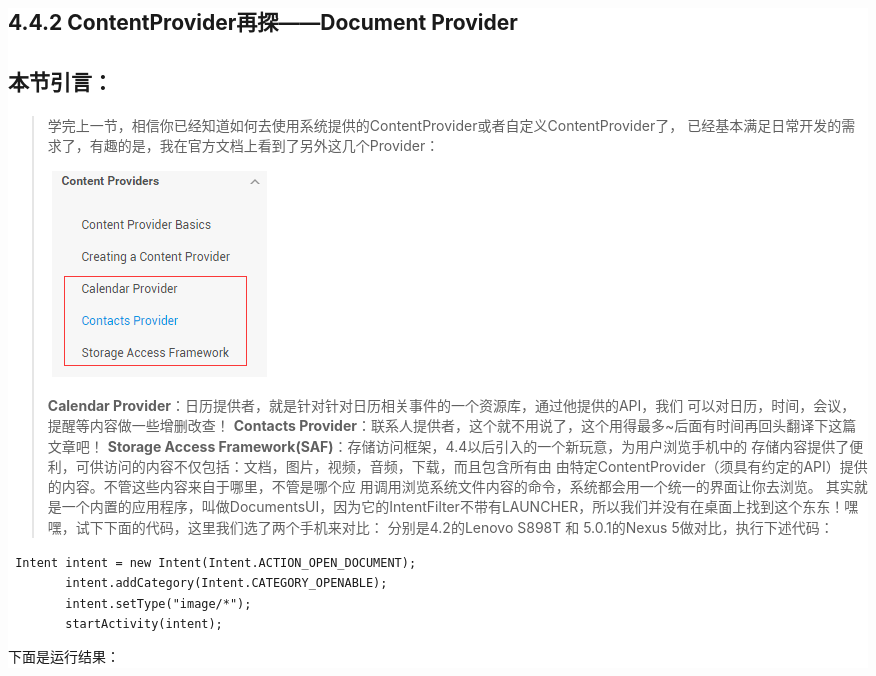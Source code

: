 ## 4.4.2 ContentProvider再探——Document Provider

### 

## 本节引言：

> 学完上一节，相信你已经知道如何去使用系统提供的ContentProvider或者自定义ContentProvider了， 已经基本满足日常开发的需求了，有趣的是，我在官方文档上看到了另外这几个Provider：
>
> ![此处输入图片的描述](./1767920.png)
>
> **Calendar Provider**：日历提供者，就是针对针对日历相关事件的一个资源库，通过他提供的API，我们 可以对日历，时间，会议，提醒等内容做一些增删改查！
> **Contacts Provider**：联系人提供者，这个就不用说了，这个用得最多~后面有时间再回头翻译下这篇文章吧！
> **Storage Access Framework(SAF)**：存储访问框架，4.4以后引入的一个新玩意，为用户浏览手机中的 存储内容提供了便利，可供访问的内容不仅包括：文档，图片，视频，音频，下载，而且包含所有由 由特定ContentProvider（须具有约定的API）提供的内容。不管这些内容来自于哪里，不管是哪个应 用调用浏览系统文件内容的命令，系统都会用一个统一的界面让你去浏览。
> 其实就是一个内置的应用程序，叫做DocumentsUI，因为它的IntentFilter不带有LAUNCHER，所以我们并没有在桌面上找到这个东东！嘿嘿，试下下面的代码，这里我们选了两个手机来对比： 分别是4.2的Lenovo S898T 和 5.0.1的Nexus 5做对比，执行下述代码：

```
 Intent intent = new Intent(Intent.ACTION_OPEN_DOCUMENT);
        intent.addCategory(Intent.CATEGORY_OPENABLE);
        intent.setType("image/*");
        startActivity(intent);
```

下面是运行结果：


